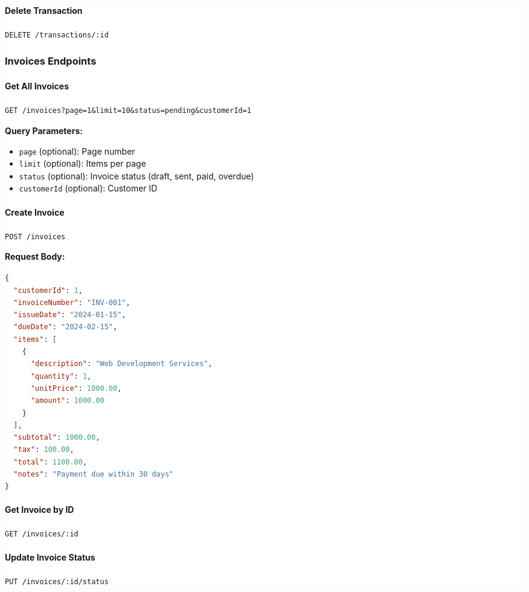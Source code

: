 #### Delete Transaction
```http
DELETE /transactions/:id
```

### Invoices Endpoints

#### Get All Invoices
```http
GET /invoices?page=1&limit=10&status=pending&customerId=1
```

**Query Parameters:**
- `page` (optional): Page number
- `limit` (optional): Items per page
- `status` (optional): Invoice status (draft, sent, paid, overdue)
- `customerId` (optional): Customer ID

#### Create Invoice
```http
POST /invoices
```

**Request Body:**
```json
{
  "customerId": 1,
  "invoiceNumber": "INV-001",
  "issueDate": "2024-01-15",
  "dueDate": "2024-02-15",
  "items": [
    {
      "description": "Web Development Services",
      "quantity": 1,
      "unitPrice": 1000.00,
      "amount": 1000.00
    }
  ],
  "subtotal": 1000.00,
  "tax": 100.00,
  "total": 1100.00,
  "notes": "Payment due within 30 days"
}
```

#### Get Invoice by ID
```http
GET /invoices/:id
```

#### Update Invoice Status
```http
PUT /invoices/:id/status
```
